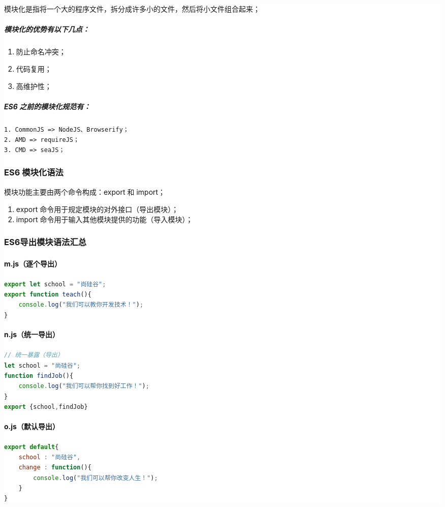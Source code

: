  模块化是指将一个大的程序文件，拆分成许多小的文件，然后将小文件组合起来；

##### 模块化的优势有以下几点：

1. 防止命名冲突；

 2. 代码复用；

 3. 高维护性；

##### ES6 之前的模块化规范有：

```
1. CommonJS => NodeJS、Browserify；
2. AMD => requireJS；
3. CMD => seaJS；
```
### ES6 模块化语法

模块功能主要由两个命令构成：export 和 import；

1. export 命令用于规定模块的对外接口（导出模块）；
2. import 命令用于输入其他模块提供的功能（导入模块）；

### ES6导出模块语法汇总

#### m.js（逐个导出）

```js
export let school = "尚硅谷";
export function teach(){
	console.log("我们可以教你开发技术！");
}
```

#### n.js（统一导出）

```js
// 统一暴露（导出）
let school = "尚硅谷";
function findJob(){
	console.log("我们可以帮你找到好工作！");
}
export {school,findJob}
```



#### o.js（默认导出）

```js
export default{
	school : "尚硅谷",
	change : function(){
		console.log("我们可以帮你改变人生！");
	}
}
```
